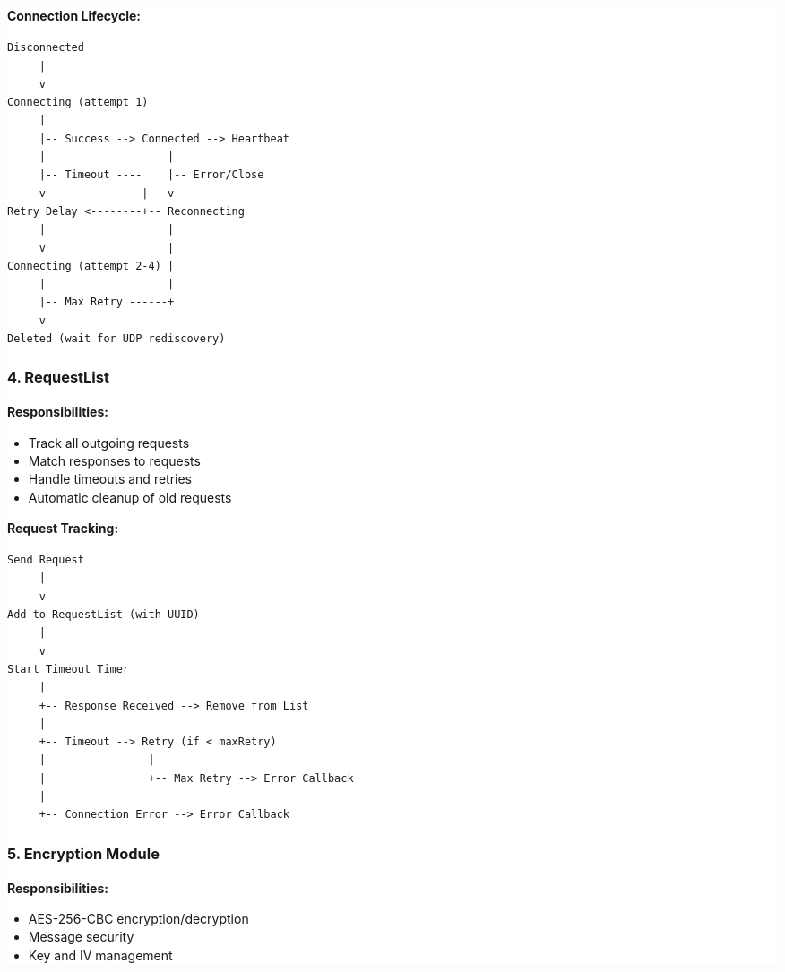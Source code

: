**Connection Lifecycle:**
```
Disconnected
     |
     v
Connecting (attempt 1)
     |
     |-- Success --> Connected --> Heartbeat
     |                   |
     |-- Timeout ----    |-- Error/Close
     v               |   v
Retry Delay <--------+-- Reconnecting
     |                   |
     v                   |
Connecting (attempt 2-4) |
     |                   |
     |-- Max Retry ------+
     v
Deleted (wait for UDP rediscovery)
```

### 4. RequestList

**Responsibilities:**
- Track all outgoing requests
- Match responses to requests
- Handle timeouts and retries
- Automatic cleanup of old requests

**Request Tracking:**
```
Send Request
     |
     v
Add to RequestList (with UUID)
     |
     v
Start Timeout Timer
     |
     +-- Response Received --> Remove from List
     |
     +-- Timeout --> Retry (if < maxRetry)
     |                |
     |                +-- Max Retry --> Error Callback
     |
     +-- Connection Error --> Error Callback
```

### 5. Encryption Module

**Responsibilities:**
- AES-256-CBC encryption/decryption
- Message security
- Key and IV management
